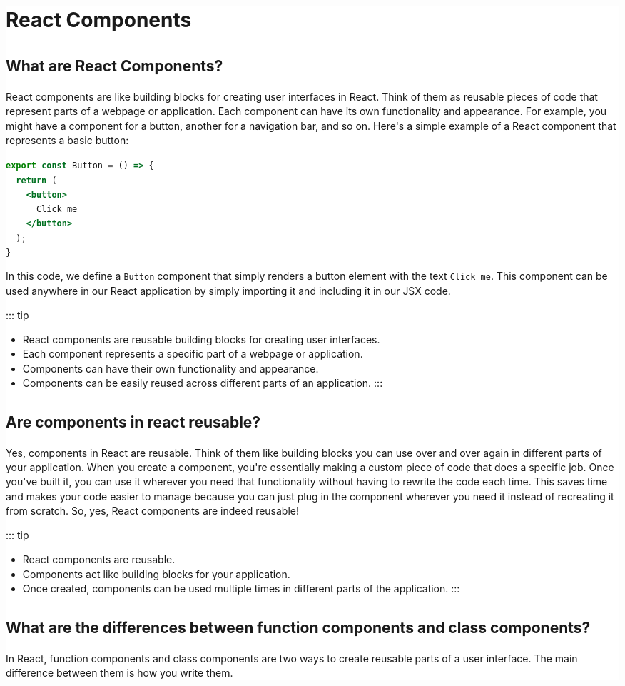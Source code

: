 # React Components


## What are React Components?

React components are like building blocks for creating user interfaces in React. Think of them as reusable pieces of code that represent parts of a webpage or application. Each component can have its own functionality and appearance. For example, you might have a component for a button, another for a navigation bar, and so on. Here's a simple example of a React component that represents a basic button:

```jsx
export const Button = () => {
  return (
    <button>
      Click me
    </button>
  );
}
```

In this code, we define a `Button` component that simply renders a button element with the text `Click me`. This component can be used anywhere in our React application by simply importing it and including it in our JSX code.

::: tip
- React components are reusable building blocks for creating user interfaces.
- Each component represents a specific part of a webpage or application.
- Components can have their own functionality and appearance.
- Components can be easily reused across different parts of an application.
:::

## Are components in react reusable?

Yes, components in React are reusable. Think of them like building blocks you can use over and over again in different parts of your application. When you create a component, you're essentially making a custom piece of code that does a specific job. Once you've built it, you can use it wherever you need that functionality without having to rewrite the code each time. This saves time and makes your code easier to manage because you can just plug in the component wherever you need it instead of recreating it from scratch. So, yes, React components are indeed reusable!

::: tip
- React components are reusable.
- Components act like building blocks for your application.
- Once created, components can be used multiple times in different parts of the application.
:::

## What are the differences between function components and class components?

In React, function components and class components are two ways to create reusable parts of a user interface. The main difference between them is how you write them.

